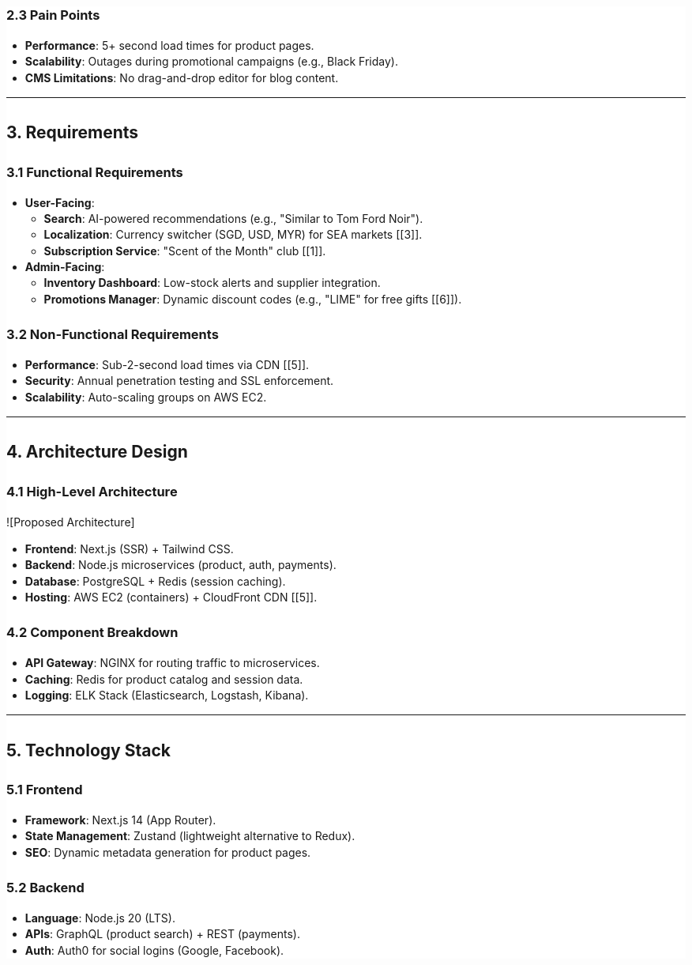 ### **2.3 Pain Points**  
- **Performance**: 5+ second load times for product pages.  
- **Scalability**: Outages during promotional campaigns (e.g., Black Friday).  
- **CMS Limitations**: No drag-and-drop editor for blog content.  

---

## **3. Requirements**  
### **3.1 Functional Requirements**  
- **User-Facing**:  
  - **Search**: AI-powered recommendations (e.g., "Similar to Tom Ford Noir").  
  - **Localization**: Currency switcher (SGD, USD, MYR) for SEA markets [[3]].  
  - **Subscription Service**: "Scent of the Month" club [[1]].  
- **Admin-Facing**:  
  - **Inventory Dashboard**: Low-stock alerts and supplier integration.  
  - **Promotions Manager**: Dynamic discount codes (e.g., "LIME" for free gifts [[6]]).  

### **3.2 Non-Functional Requirements**  
- **Performance**: Sub-2-second load times via CDN [[5]].  
- **Security**: Annual penetration testing and SSL enforcement.  
- **Scalability**: Auto-scaling groups on AWS EC2.  

---

## **4. Architecture Design**  
### **4.1 High-Level Architecture**  
![Proposed Architecture]  
- **Frontend**: Next.js (SSR) + Tailwind CSS.  
- **Backend**: Node.js microservices (product, auth, payments).  
- **Database**: PostgreSQL + Redis (session caching).  
- **Hosting**: AWS EC2 (containers) + CloudFront CDN [[5]].  

### **4.2 Component Breakdown**  
- **API Gateway**: NGINX for routing traffic to microservices.  
- **Caching**: Redis for product catalog and session data.  
- **Logging**: ELK Stack (Elasticsearch, Logstash, Kibana).  

---

## **5. Technology Stack**  
### **5.1 Frontend**  
- **Framework**: Next.js 14 (App Router).  
- **State Management**: Zustand (lightweight alternative to Redux).  
- **SEO**: Dynamic metadata generation for product pages.  

### **5.2 Backend**  
- **Language**: Node.js 20 (LTS).  
- **APIs**: GraphQL (product search) + REST (payments).  
- **Auth**: Auth0 for social logins (Google, Facebook).  
